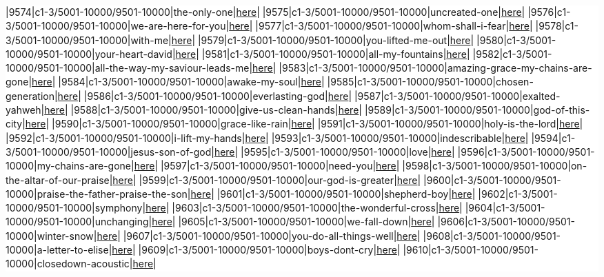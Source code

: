 |9574|c1-3/5001-10000/9501-10000|the-only-one|[here](https://cdn.jsdelivr.net/gh/guitarchord/c1-3/5001-10000/9501-10000/the-only-one.webp)|
|9575|c1-3/5001-10000/9501-10000|uncreated-one|[here](https://cdn.jsdelivr.net/gh/guitarchord/c1-3/5001-10000/9501-10000/uncreated-one.webp)|
|9576|c1-3/5001-10000/9501-10000|we-are-here-for-you|[here](https://cdn.jsdelivr.net/gh/guitarchord/c1-3/5001-10000/9501-10000/we-are-here-for-you.webp)|
|9577|c1-3/5001-10000/9501-10000|whom-shall-i-fear|[here](https://cdn.jsdelivr.net/gh/guitarchord/c1-3/5001-10000/9501-10000/whom-shall-i-fear.webp)|
|9578|c1-3/5001-10000/9501-10000|with-me|[here](https://cdn.jsdelivr.net/gh/guitarchord/c1-3/5001-10000/9501-10000/with-me.webp)|
|9579|c1-3/5001-10000/9501-10000|you-lifted-me-out|[here](https://cdn.jsdelivr.net/gh/guitarchord/c1-3/5001-10000/9501-10000/you-lifted-me-out.webp)|
|9580|c1-3/5001-10000/9501-10000|your-heart-david|[here](https://cdn.jsdelivr.net/gh/guitarchord/c1-3/5001-10000/9501-10000/your-heart-david.webp)|
|9581|c1-3/5001-10000/9501-10000|all-my-fountains|[here](https://cdn.jsdelivr.net/gh/guitarchord/c1-3/5001-10000/9501-10000/all-my-fountains.webp)|
|9582|c1-3/5001-10000/9501-10000|all-the-way-my-saviour-leads-me|[here](https://cdn.jsdelivr.net/gh/guitarchord/c1-3/5001-10000/9501-10000/all-the-way-my-saviour-leads-me.webp)|
|9583|c1-3/5001-10000/9501-10000|amazing-grace-my-chains-are-gone|[here](https://cdn.jsdelivr.net/gh/guitarchord/c1-3/5001-10000/9501-10000/amazing-grace-my-chains-are-gone.webp)|
|9584|c1-3/5001-10000/9501-10000|awake-my-soul|[here](https://cdn.jsdelivr.net/gh/guitarchord/c1-3/5001-10000/9501-10000/awake-my-soul.webp)|
|9585|c1-3/5001-10000/9501-10000|chosen-generation|[here](https://cdn.jsdelivr.net/gh/guitarchord/c1-3/5001-10000/9501-10000/chosen-generation.webp)|
|9586|c1-3/5001-10000/9501-10000|everlasting-god|[here](https://cdn.jsdelivr.net/gh/guitarchord/c1-3/5001-10000/9501-10000/everlasting-god.webp)|
|9587|c1-3/5001-10000/9501-10000|exalted-yahweh|[here](https://cdn.jsdelivr.net/gh/guitarchord/c1-3/5001-10000/9501-10000/exalted-yahweh.webp)|
|9588|c1-3/5001-10000/9501-10000|give-us-clean-hands|[here](https://cdn.jsdelivr.net/gh/guitarchord/c1-3/5001-10000/9501-10000/give-us-clean-hands.webp)|
|9589|c1-3/5001-10000/9501-10000|god-of-this-city|[here](https://cdn.jsdelivr.net/gh/guitarchord/c1-3/5001-10000/9501-10000/god-of-this-city.webp)|
|9590|c1-3/5001-10000/9501-10000|grace-like-rain|[here](https://cdn.jsdelivr.net/gh/guitarchord/c1-3/5001-10000/9501-10000/grace-like-rain.webp)|
|9591|c1-3/5001-10000/9501-10000|holy-is-the-lord|[here](https://cdn.jsdelivr.net/gh/guitarchord/c1-3/5001-10000/9501-10000/holy-is-the-lord.webp)|
|9592|c1-3/5001-10000/9501-10000|i-lift-my-hands|[here](https://cdn.jsdelivr.net/gh/guitarchord/c1-3/5001-10000/9501-10000/i-lift-my-hands.webp)|
|9593|c1-3/5001-10000/9501-10000|indescribable|[here](https://cdn.jsdelivr.net/gh/guitarchord/c1-3/5001-10000/9501-10000/indescribable.webp)|
|9594|c1-3/5001-10000/9501-10000|jesus-son-of-god|[here](https://cdn.jsdelivr.net/gh/guitarchord/c1-3/5001-10000/9501-10000/jesus-son-of-god.webp)|
|9595|c1-3/5001-10000/9501-10000|love|[here](https://cdn.jsdelivr.net/gh/guitarchord/c1-3/5001-10000/9501-10000/love.webp)|
|9596|c1-3/5001-10000/9501-10000|my-chains-are-gone|[here](https://cdn.jsdelivr.net/gh/guitarchord/c1-3/5001-10000/9501-10000/my-chains-are-gone.webp)|
|9597|c1-3/5001-10000/9501-10000|need-you|[here](https://cdn.jsdelivr.net/gh/guitarchord/c1-3/5001-10000/9501-10000/need-you.webp)|
|9598|c1-3/5001-10000/9501-10000|on-the-altar-of-our-praise|[here](https://cdn.jsdelivr.net/gh/guitarchord/c1-3/5001-10000/9501-10000/on-the-altar-of-our-praise.webp)|
|9599|c1-3/5001-10000/9501-10000|our-god-is-greater|[here](https://cdn.jsdelivr.net/gh/guitarchord/c1-3/5001-10000/9501-10000/our-god-is-greater.webp)|
|9600|c1-3/5001-10000/9501-10000|praise-the-father-praise-the-son|[here](https://cdn.jsdelivr.net/gh/guitarchord/c1-3/5001-10000/9501-10000/praise-the-father-praise-the-son.webp)|
|9601|c1-3/5001-10000/9501-10000|shepherd-boy|[here](https://cdn.jsdelivr.net/gh/guitarchord/c1-3/5001-10000/9501-10000/shepherd-boy.webp)|
|9602|c1-3/5001-10000/9501-10000|symphony|[here](https://cdn.jsdelivr.net/gh/guitarchord/c1-3/5001-10000/9501-10000/symphony.webp)|
|9603|c1-3/5001-10000/9501-10000|the-wonderful-cross|[here](https://cdn.jsdelivr.net/gh/guitarchord/c1-3/5001-10000/9501-10000/the-wonderful-cross.webp)|
|9604|c1-3/5001-10000/9501-10000|unchanging|[here](https://cdn.jsdelivr.net/gh/guitarchord/c1-3/5001-10000/9501-10000/unchanging.webp)|
|9605|c1-3/5001-10000/9501-10000|we-fall-down|[here](https://cdn.jsdelivr.net/gh/guitarchord/c1-3/5001-10000/9501-10000/we-fall-down.webp)|
|9606|c1-3/5001-10000/9501-10000|winter-snow|[here](https://cdn.jsdelivr.net/gh/guitarchord/c1-3/5001-10000/9501-10000/winter-snow.webp)|
|9607|c1-3/5001-10000/9501-10000|you-do-all-things-well|[here](https://cdn.jsdelivr.net/gh/guitarchord/c1-3/5001-10000/9501-10000/you-do-all-things-well.webp)|
|9608|c1-3/5001-10000/9501-10000|a-letter-to-elise|[here](https://cdn.jsdelivr.net/gh/guitarchord/c1-3/5001-10000/9501-10000/a-letter-to-elise.webp)|
|9609|c1-3/5001-10000/9501-10000|boys-dont-cry|[here](https://cdn.jsdelivr.net/gh/guitarchord/c1-3/5001-10000/9501-10000/boys-dont-cry.webp)|
|9610|c1-3/5001-10000/9501-10000|closedown-acoustic|[here](https://cdn.jsdelivr.net/gh/guitarchord/c1-3/5001-10000/9501-10000/closedown-acoustic.webp)|